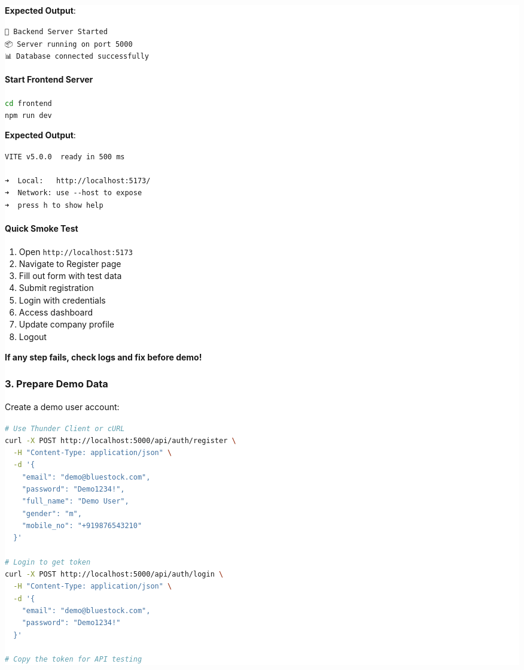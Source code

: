 **Expected Output**:
```
🚀 Backend Server Started
📦 Server running on port 5000
📊 Database connected successfully
```

#### Start Frontend Server

```bash
cd frontend
npm run dev
```

**Expected Output**:
```
VITE v5.0.0  ready in 500 ms

➜  Local:   http://localhost:5173/
➜  Network: use --host to expose
➜  press h to show help
```

#### Quick Smoke Test

1. Open `http://localhost:5173`
2. Navigate to Register page
3. Fill out form with test data
4. Submit registration
5. Login with credentials
6. Access dashboard
7. Update company profile
8. Logout

**If any step fails, check logs and fix before demo!**

### 3. Prepare Demo Data

Create a demo user account:

```bash
# Use Thunder Client or cURL
curl -X POST http://localhost:5000/api/auth/register \
  -H "Content-Type: application/json" \
  -d '{
    "email": "demo@bluestock.com",
    "password": "Demo1234!",
    "full_name": "Demo User",
    "gender": "m",
    "mobile_no": "+919876543210"
  }'

# Login to get token
curl -X POST http://localhost:5000/api/auth/login \
  -H "Content-Type: application/json" \
  -d '{
    "email": "demo@bluestock.com",
    "password": "Demo1234!"
  }'

# Copy the token for API testing
```

